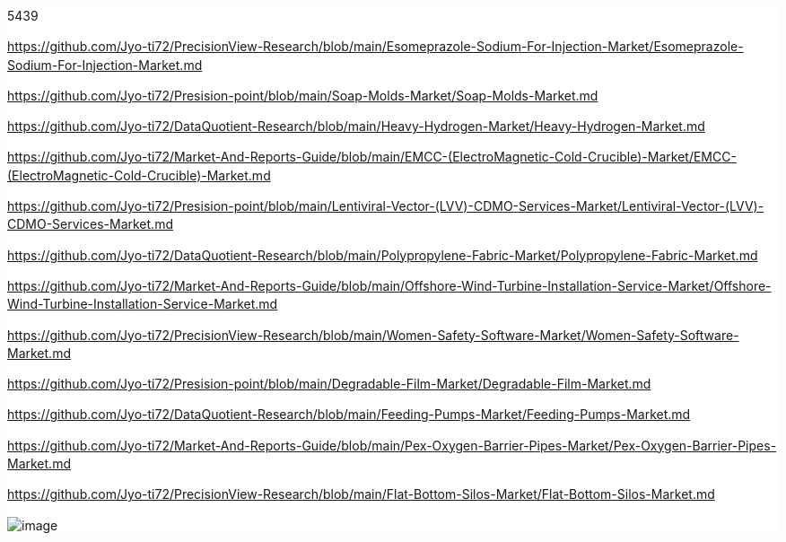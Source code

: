 5439</p><p><a href="https://github.com/Jyo-ti72/PrecisionView-Research/blob/main/Esomeprazole-Sodium-For-Injection-Market/Esomeprazole-Sodium-For-Injection-Market.md">https://github.com/Jyo-ti72/PrecisionView-Research/blob/main/Esomeprazole-Sodium-For-Injection-Market/Esomeprazole-Sodium-For-Injection-Market.md</a></p><p><a href="https://github.com/Jyo-ti72/Presision-point/blob/main/Soap-Molds-Market/Soap-Molds-Market.md">https://github.com/Jyo-ti72/Presision-point/blob/main/Soap-Molds-Market/Soap-Molds-Market.md</a></p><p><a href="https://github.com/Jyo-ti72/DataQuotient-Research/blob/main/Heavy-Hydrogen-Market/Heavy-Hydrogen-Market.md">https://github.com/Jyo-ti72/DataQuotient-Research/blob/main/Heavy-Hydrogen-Market/Heavy-Hydrogen-Market.md</a></p><p><a href="https://github.com/Jyo-ti72/Market-And-Reports-Guide/blob/main/EMCC-(ElectroMagnetic-Cold-Crucible)-Market/EMCC-(ElectroMagnetic-Cold-Crucible)-Market.md">https://github.com/Jyo-ti72/Market-And-Reports-Guide/blob/main/EMCC-(ElectroMagnetic-Cold-Crucible)-Market/EMCC-(ElectroMagnetic-Cold-Crucible)-Market.md</a></p><p><a href="https://github.com/Jyo-ti72/Presision-point/blob/main/Lentiviral-Vector-(LVV)-CDMO-Services-Market/Lentiviral-Vector-(LVV)-CDMO-Services-Market.md">https://github.com/Jyo-ti72/Presision-point/blob/main/Lentiviral-Vector-(LVV)-CDMO-Services-Market/Lentiviral-Vector-(LVV)-CDMO-Services-Market.md</a></p><p><a href="https://github.com/Jyo-ti72/DataQuotient-Research/blob/main/Polypropylene-Fabric-Market/Polypropylene-Fabric-Market.md">https://github.com/Jyo-ti72/DataQuotient-Research/blob/main/Polypropylene-Fabric-Market/Polypropylene-Fabric-Market.md</a></p><p><a href="https://github.com/Jyo-ti72/Market-And-Reports-Guide/blob/main/Offshore-Wind-Turbine-Installation-Service-Market/Offshore-Wind-Turbine-Installation-Service-Market.md">https://github.com/Jyo-ti72/Market-And-Reports-Guide/blob/main/Offshore-Wind-Turbine-Installation-Service-Market/Offshore-Wind-Turbine-Installation-Service-Market.md</a></p><p><a href="https://github.com/Jyo-ti72/PrecisionView-Research/blob/main/Women-Safety-Software-Market/Women-Safety-Software-Market.md">https://github.com/Jyo-ti72/PrecisionView-Research/blob/main/Women-Safety-Software-Market/Women-Safety-Software-Market.md</a></p><p><a href="https://github.com/Jyo-ti72/Presision-point/blob/main/Degradable-Film-Market/Degradable-Film-Market.md">https://github.com/Jyo-ti72/Presision-point/blob/main/Degradable-Film-Market/Degradable-Film-Market.md</a></p><p><a href="https://github.com/Jyo-ti72/DataQuotient-Research/blob/main/Feeding-Pumps-Market/Feeding-Pumps-Market.md">https://github.com/Jyo-ti72/DataQuotient-Research/blob/main/Feeding-Pumps-Market/Feeding-Pumps-Market.md</a></p><p><a href="https://github.com/Jyo-ti72/Market-And-Reports-Guide/blob/main/Pex-Oxygen-Barrier-Pipes-Market/Pex-Oxygen-Barrier-Pipes-Market.md">https://github.com/Jyo-ti72/Market-And-Reports-Guide/blob/main/Pex-Oxygen-Barrier-Pipes-Market/Pex-Oxygen-Barrier-Pipes-Market.md</a></p><p><a href="https://github.com/Jyo-ti72/PrecisionView-Research/blob/main/Flat-Bottom-Silos-Market/Flat-Bottom-Silos-Market.md">https://github.com/Jyo-ti72/PrecisionView-Research/blob/main/Flat-Bottom-Silos-Market/Flat-Bottom-Silos-Market.md</a></p>
![image](https://github.com/user-attachments/assets/2327c775-d269-4098-a12a-66833cbd9bff)
